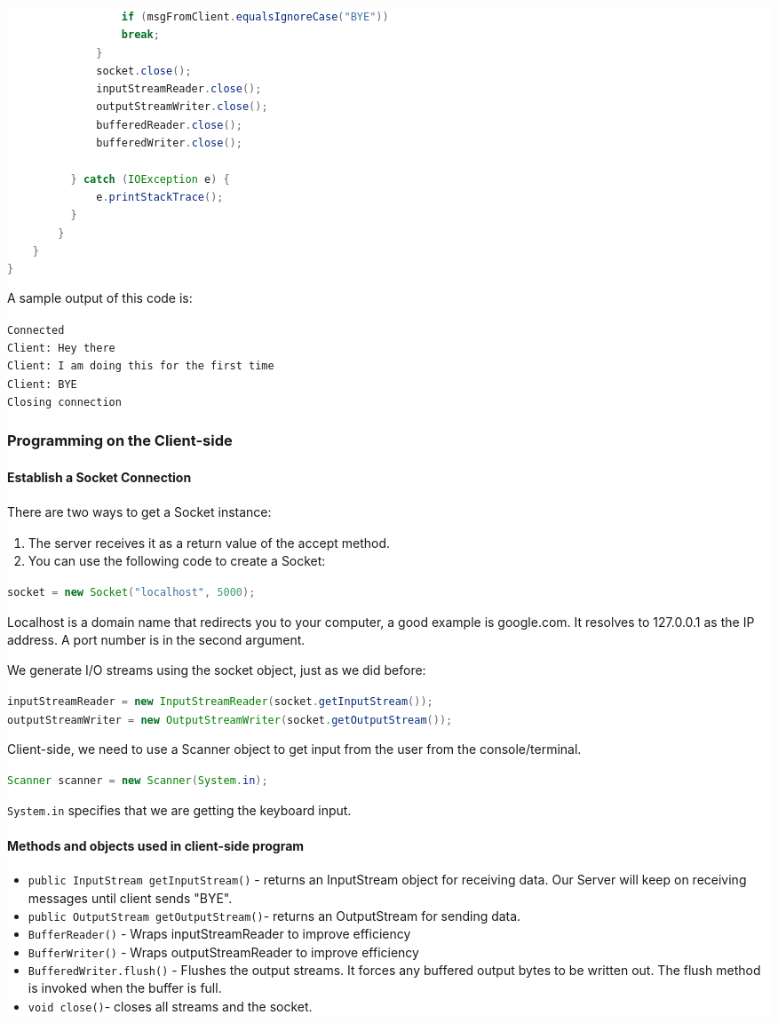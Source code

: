 ```java
                  if (msgFromClient.equalsIgnoreCase("BYE"))  
                  break;  
              }  
              socket.close();  
              inputStreamReader.close();  
              outputStreamWriter.close();  
              bufferedReader.close();  
              bufferedWriter.close();  

          } catch (IOException e) {  
              e.printStackTrace();  
          }  
        }  
    }  
}
```
A sample output of this code is:
```
Connected
Client: Hey there 
Client: I am doing this for the first time
Client: BYE
Closing connection
```
### Programming on the Client-side

#### Establish a Socket Connection
There are two ways to get a Socket instance:

1. The server receives it as a return value of the accept method.
2. You can use the following code to create a Socket:

```java
socket = new Socket("localhost", 5000);
```
Localhost is a domain name that redirects you to your computer, a good example is google.com. It resolves to 127.0.0.1 as the IP address.
A port number is in the second argument.

We generate I/O streams using the socket object, just as we did before:

```java
inputStreamReader = new InputStreamReader(socket.getInputStream());  
outputStreamWriter = new OutputStreamWriter(socket.getOutputStream());
``` 
Client-side, we need to use a Scanner object to get input from the user from the console/terminal. 

```java
Scanner scanner = new Scanner(System.in);
```
`System.in` specifies that we are getting the keyboard input.

#### Methods and objects used in client-side program
- `public InputStream getInputStream()` - returns an InputStream object for receiving data. Our Server will keep on receiving messages until client sends "BYE".
- `public OutputStream getOutputStream()`- returns an OutputStream for sending data.
- `BufferReader()` - Wraps inputStreamReader to improve efficiency
- `BufferWriter()` - Wraps outputStreamReader to improve efficiency
- `BufferedWriter.flush()` - Flushes the output streams. It forces any buffered output bytes to be written out. The flush method is invoked when the buffer is full.
- `void close()`- closes all streams and the socket.
  
